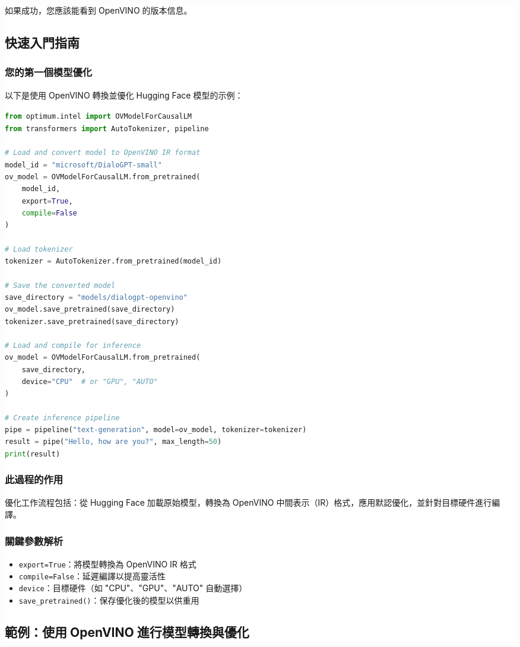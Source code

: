 如果成功，您應該能看到 OpenVINO 的版本信息。

## 快速入門指南

### 您的第一個模型優化

以下是使用 OpenVINO 轉換並優化 Hugging Face 模型的示例：

```python
from optimum.intel import OVModelForCausalLM
from transformers import AutoTokenizer, pipeline

# Load and convert model to OpenVINO IR format
model_id = "microsoft/DialoGPT-small"
ov_model = OVModelForCausalLM.from_pretrained(
    model_id, 
    export=True,
    compile=False
)

# Load tokenizer
tokenizer = AutoTokenizer.from_pretrained(model_id)

# Save the converted model
save_directory = "models/dialogpt-openvino"
ov_model.save_pretrained(save_directory)
tokenizer.save_pretrained(save_directory)

# Load and compile for inference
ov_model = OVModelForCausalLM.from_pretrained(
    save_directory,
    device="CPU"  # or "GPU", "AUTO"
)

# Create inference pipeline
pipe = pipeline("text-generation", model=ov_model, tokenizer=tokenizer)
result = pipe("Hello, how are you?", max_length=50)
print(result)
```

### 此過程的作用

優化工作流程包括：從 Hugging Face 加載原始模型，轉換為 OpenVINO 中間表示（IR）格式，應用默認優化，並針對目標硬件進行編譯。

### 關鍵參數解析

- `export=True`：將模型轉換為 OpenVINO IR 格式
- `compile=False`：延遲編譯以提高靈活性
- `device`：目標硬件（如 "CPU"、"GPU"、"AUTO" 自動選擇）
- `save_pretrained()`：保存優化後的模型以供重用

## 範例：使用 OpenVINO 進行模型轉換與優化
